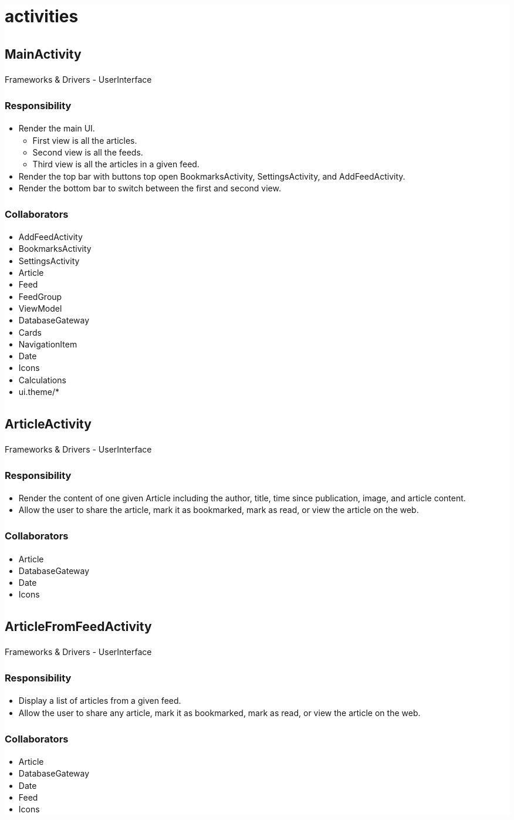 
# activities

## MainActivity
Frameworks & Drivers - UserInterface
### Responsibility
- Render the main UI.
  - First view is all the articles.
  - Second view is all the feeds.
  - Third view is all the articles in a given feed.
- Render the top bar with buttons top open BookmarksActivity, SettingsActivity, and AddFeedActivity.
- Render the bottom bar to switch between the first and second view.
### Collaborators
- AddFeedActivity
- BookmarksActivity
- SettingsActivity
- Article 
- Feed
- FeedGroup
- ViewModel
- DatabaseGateway
- Cards
- NavigationItem
- Date
- Icons
- Calculations
- ui.theme/\*

## ArticleActivity
Frameworks & Drivers - UserInterface
### Responsibility
- Render the content of one given Article including the author, title, time since publication, image, and article content.
- Allow the user to share the article, mark it as bookmarked, mark as read, or view the article on the web.
### Collaborators
- Article
- DatabaseGateway
- Date
- Icons

## ArticleFromFeedActivity
Frameworks & Drivers - UserInterface
### Responsibility
- Display a list of articles from a given feed.
- Allow the user to share any article, mark it as bookmarked, mark as read, or view the article on the web.
### Collaborators
- Article
- DatabaseGateway
- Date
- Feed
- Icons
